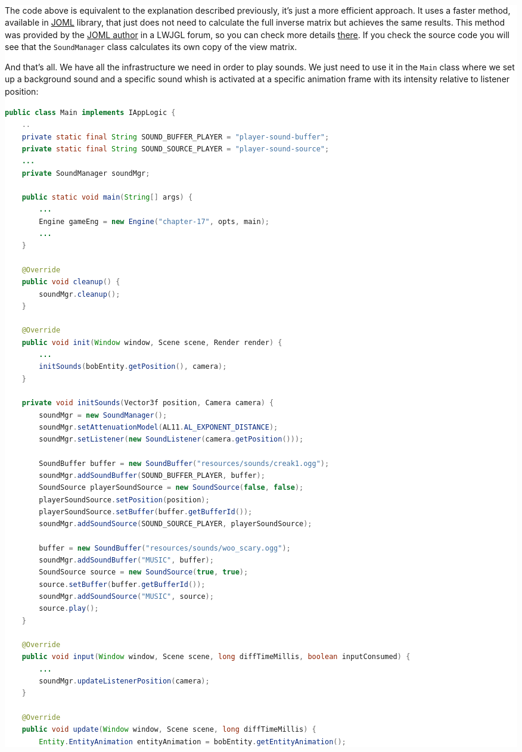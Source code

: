 The code above is equivalent to the explanation described previously, it’s just a more efficient approach. It uses a faster method, available in [JOML](https://github.com/JOML-CI/JOML) library, that just does not need to calculate the full inverse matrix but achieves the same results. This method was provided by the [JOML author](https://github.com/httpdigest) in a LWJGL forum, so you can check more details [there](http://forum.lwjgl.org/index.php?topic=6080.0). If you check the source code you will see that the ```SoundManager``` class calculates its own copy of the view matrix. 

And that’s all. We have all the infrastructure we need in order to play sounds. We just need to use it in the `Main` class where we set up a background sound and a specific sound whish is activated at a specific animation frame with its intensity relative to listener position:

```java
public class Main implements IAppLogic {
    ..
    private static final String SOUND_BUFFER_PLAYER = "player-sound-buffer";
    private static final String SOUND_SOURCE_PLAYER = "player-sound-source";
    ...
    private SoundManager soundMgr;

    public static void main(String[] args) {
        ...
        Engine gameEng = new Engine("chapter-17", opts, main);
        ...
    }

    @Override
    public void cleanup() {
        soundMgr.cleanup();
    }
    
    @Override
    public void init(Window window, Scene scene, Render render) {
        ...
        initSounds(bobEntity.getPosition(), camera);
    }

    private void initSounds(Vector3f position, Camera camera) {
        soundMgr = new SoundManager();
        soundMgr.setAttenuationModel(AL11.AL_EXPONENT_DISTANCE);
        soundMgr.setListener(new SoundListener(camera.getPosition()));

        SoundBuffer buffer = new SoundBuffer("resources/sounds/creak1.ogg");
        soundMgr.addSoundBuffer(SOUND_BUFFER_PLAYER, buffer);
        SoundSource playerSoundSource = new SoundSource(false, false);
        playerSoundSource.setPosition(position);
        playerSoundSource.setBuffer(buffer.getBufferId());
        soundMgr.addSoundSource(SOUND_SOURCE_PLAYER, playerSoundSource);

        buffer = new SoundBuffer("resources/sounds/woo_scary.ogg");
        soundMgr.addSoundBuffer("MUSIC", buffer);
        SoundSource source = new SoundSource(true, true);
        source.setBuffer(buffer.getBufferId());
        soundMgr.addSoundSource("MUSIC", source);
        source.play();
    }

    @Override
    public void input(Window window, Scene scene, long diffTimeMillis, boolean inputConsumed) {
        ...
        soundMgr.updateListenerPosition(camera);
    }

    @Override
    public void update(Window window, Scene scene, long diffTimeMillis) {
        Entity.EntityAnimation entityAnimation = bobEntity.getEntityAnimation();
```